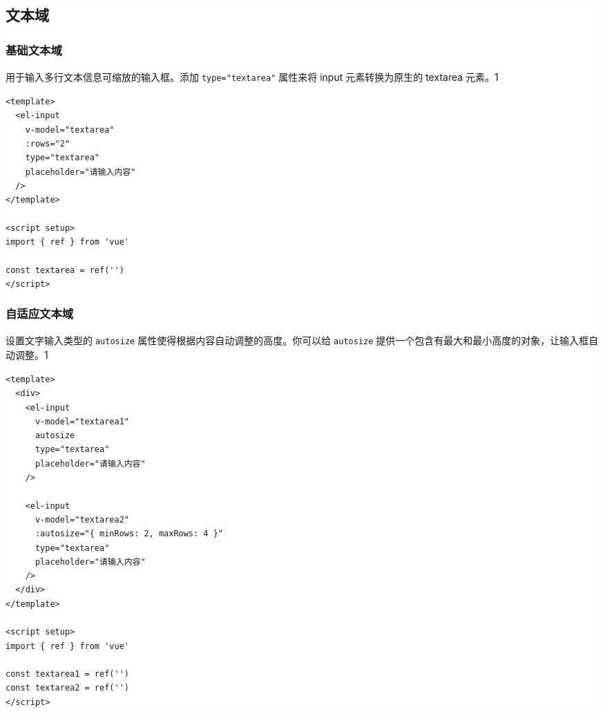 ## 文本域

### 基础文本域

用于输入多行文本信息可缩放的输入框。添加 `type="textarea"` 属性来将 input 元素转换为原生的 textarea 元素。<mcreference link="https://element-plus.org/zh-CN/component/input.html" index="1">1</mcreference>

```vue
<template>
  <el-input
    v-model="textarea"
    :rows="2"
    type="textarea"
    placeholder="请输入内容"
  />
</template>

<script setup>
import { ref } from 'vue'

const textarea = ref('')
</script>
```

### 自适应文本域

设置文字输入类型的 `autosize` 属性使得根据内容自动调整的高度。你可以给 `autosize` 提供一个包含有最大和最小高度的对象，让输入框自动调整。<mcreference link="https://element-plus.org/zh-CN/component/input.html" index="1">1</mcreference>

```vue
<template>
  <div>
    <el-input
      v-model="textarea1"
      autosize
      type="textarea"
      placeholder="请输入内容"
    />
    
    <el-input
      v-model="textarea2"
      :autosize="{ minRows: 2, maxRows: 4 }"
      type="textarea"
      placeholder="请输入内容"
    />
  </div>
</template>

<script setup>
import { ref } from 'vue'

const textarea1 = ref('')
const textarea2 = ref('')
</script>
```
